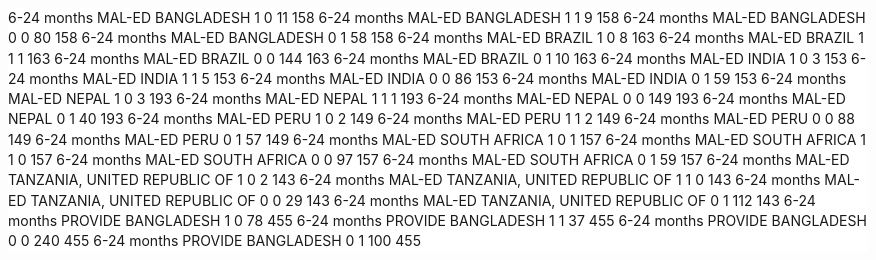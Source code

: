 6-24 months                  MAL-ED           BANGLADESH                     1                        0       11    158
6-24 months                  MAL-ED           BANGLADESH                     1                        1        9    158
6-24 months                  MAL-ED           BANGLADESH                     0                        0       80    158
6-24 months                  MAL-ED           BANGLADESH                     0                        1       58    158
6-24 months                  MAL-ED           BRAZIL                         1                        0        8    163
6-24 months                  MAL-ED           BRAZIL                         1                        1        1    163
6-24 months                  MAL-ED           BRAZIL                         0                        0      144    163
6-24 months                  MAL-ED           BRAZIL                         0                        1       10    163
6-24 months                  MAL-ED           INDIA                          1                        0        3    153
6-24 months                  MAL-ED           INDIA                          1                        1        5    153
6-24 months                  MAL-ED           INDIA                          0                        0       86    153
6-24 months                  MAL-ED           INDIA                          0                        1       59    153
6-24 months                  MAL-ED           NEPAL                          1                        0        3    193
6-24 months                  MAL-ED           NEPAL                          1                        1        1    193
6-24 months                  MAL-ED           NEPAL                          0                        0      149    193
6-24 months                  MAL-ED           NEPAL                          0                        1       40    193
6-24 months                  MAL-ED           PERU                           1                        0        2    149
6-24 months                  MAL-ED           PERU                           1                        1        2    149
6-24 months                  MAL-ED           PERU                           0                        0       88    149
6-24 months                  MAL-ED           PERU                           0                        1       57    149
6-24 months                  MAL-ED           SOUTH AFRICA                   1                        0        1    157
6-24 months                  MAL-ED           SOUTH AFRICA                   1                        1        0    157
6-24 months                  MAL-ED           SOUTH AFRICA                   0                        0       97    157
6-24 months                  MAL-ED           SOUTH AFRICA                   0                        1       59    157
6-24 months                  MAL-ED           TANZANIA, UNITED REPUBLIC OF   1                        0        2    143
6-24 months                  MAL-ED           TANZANIA, UNITED REPUBLIC OF   1                        1        0    143
6-24 months                  MAL-ED           TANZANIA, UNITED REPUBLIC OF   0                        0       29    143
6-24 months                  MAL-ED           TANZANIA, UNITED REPUBLIC OF   0                        1      112    143
6-24 months                  PROVIDE          BANGLADESH                     1                        0       78    455
6-24 months                  PROVIDE          BANGLADESH                     1                        1       37    455
6-24 months                  PROVIDE          BANGLADESH                     0                        0      240    455
6-24 months                  PROVIDE          BANGLADESH                     0                        1      100    455